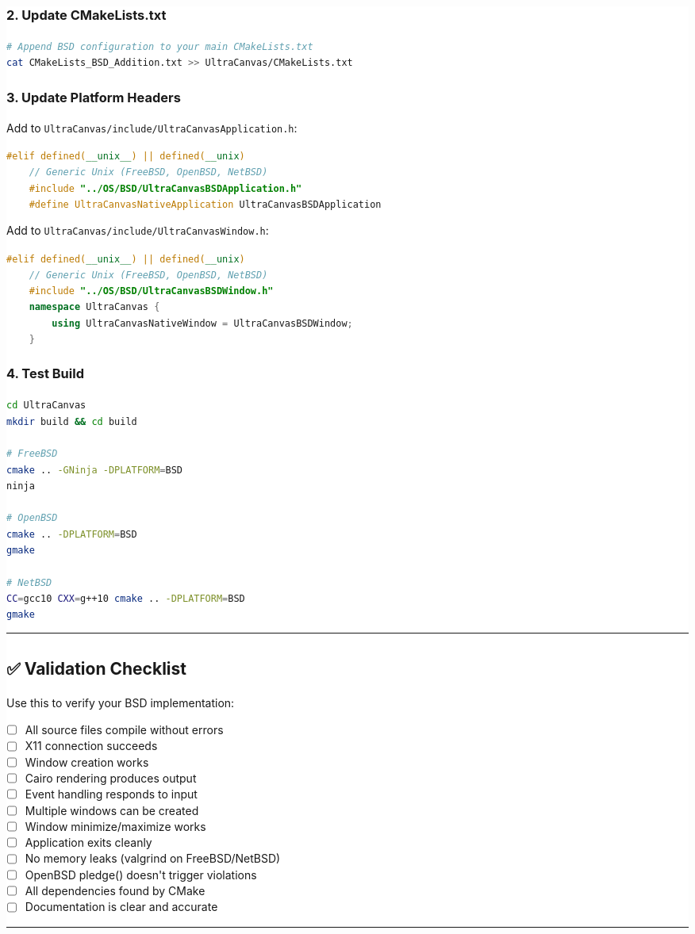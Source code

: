 ### 2. Update CMakeLists.txt
```bash
# Append BSD configuration to your main CMakeLists.txt
cat CMakeLists_BSD_Addition.txt >> UltraCanvas/CMakeLists.txt
```

### 3. Update Platform Headers
Add to `UltraCanvas/include/UltraCanvasApplication.h`:
```cpp
#elif defined(__unix__) || defined(__unix)
    // Generic Unix (FreeBSD, OpenBSD, NetBSD)
    #include "../OS/BSD/UltraCanvasBSDApplication.h"
    #define UltraCanvasNativeApplication UltraCanvasBSDApplication
```

Add to `UltraCanvas/include/UltraCanvasWindow.h`:
```cpp
#elif defined(__unix__) || defined(__unix)
    // Generic Unix (FreeBSD, OpenBSD, NetBSD)
    #include "../OS/BSD/UltraCanvasBSDWindow.h"
    namespace UltraCanvas {
        using UltraCanvasNativeWindow = UltraCanvasBSDWindow;
    }
```

### 4. Test Build
```bash
cd UltraCanvas
mkdir build && cd build

# FreeBSD
cmake .. -GNinja -DPLATFORM=BSD
ninja

# OpenBSD
cmake .. -DPLATFORM=BSD
gmake

# NetBSD
CC=gcc10 CXX=g++10 cmake .. -DPLATFORM=BSD
gmake
```

---

## ✅ Validation Checklist

Use this to verify your BSD implementation:

- [ ] All source files compile without errors
- [ ] X11 connection succeeds
- [ ] Window creation works
- [ ] Cairo rendering produces output
- [ ] Event handling responds to input
- [ ] Multiple windows can be created
- [ ] Window minimize/maximize works
- [ ] Application exits cleanly
- [ ] No memory leaks (valgrind on FreeBSD/NetBSD)
- [ ] OpenBSD pledge() doesn't trigger violations
- [ ] All dependencies found by CMake
- [ ] Documentation is clear and accurate

---